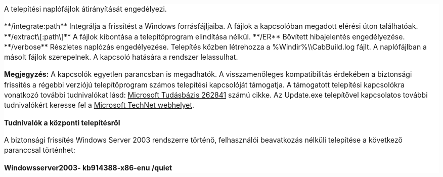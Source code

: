 A telepítési naplófájlok átirányítását engedélyezi.
</td>
</tr>
<tr class="alternateRow">
<td style="border:1px solid black;">
**/integrate:path**
</td>
<td style="border:1px solid black;">
Integrálja a frissítést a Windows forrásfájljaiba. A fájlok a kapcsolóban megadott elérési úton találhatóak.
</td>
</tr>
<tr>
<td style="border:1px solid black;">
**/extract\[:path\]**
</td>
<td style="border:1px solid black;">
A fájlok kibontása a telepítőprogram elindítása nélkül.
</td>
</tr>
<tr class="alternateRow">
<td style="border:1px solid black;">
**/ER**
</td>
<td style="border:1px solid black;">
Bővített hibajelentés engedélyezése.
</td>
</tr>
<tr>
<td style="border:1px solid black;">
**/verbose**
</td>
<td style="border:1px solid black;">
Részletes naplózás engedélyezése. Telepítés közben létrehozza a %Windir%\\CabBuild.log fájlt. A naplófájlban a másolt fájlok szerepelnek. A kapcsoló hatására a rendszer lelassulhat.
</td>
</tr>
</table>
 
**Megjegyzés:** A kapcsolók egyetlen parancsban is megadhatók. A visszamenőleges kompatibilitás érdekében a biztonsági frissítés a régebbi verziójú telepítőprogram számos telepítési kapcsolóját támogatja. A támogatott telepítési kapcsolókra vonatkozó további tudnivalókat lásd: [Microsoft Tudásbázis 262841](http://support.microsoft.com/kb/262841) számú cikke. Az Update.exe telepítővel kapcsolatos további tudnivalókért keresse fel a [Microsoft TechNet webhelyet](http://go.microsoft.com/fwlink/?linkid=38951).

**Tudnivalók a központi telepítésről**

A biztonsági frissítés Windows Server 2003 rendszerre történő, felhasználói beavatkozás nélküli telepítése a következő paranccsal történhet:

**Windowsserver2003- kb914388-x86-enu /quiet**
